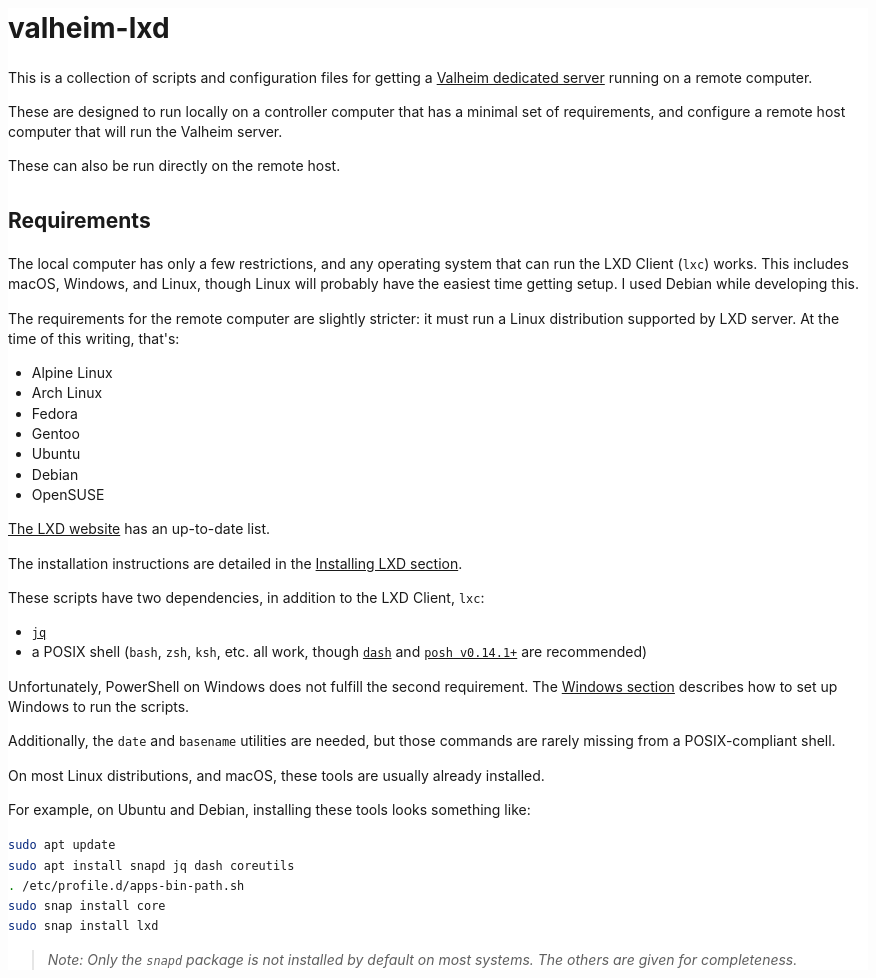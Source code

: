 # valheim-lxd

This is a collection of scripts and configuration files for getting a [Valheim dedicated server][valheim] running on a remote computer.

These are designed to run locally on a controller computer that has a minimal set of requirements, and configure a remote host computer that will run the Valheim server.

These can also be run directly on the remote host.

## Requirements

The local computer has only a few restrictions, and any operating system that can run the LXD Client (`lxc`) works. This includes macOS, Windows, and Linux, though Linux will probably have the easiest time getting setup. I used Debian while developing this.

The requirements for the remote computer are slightly stricter: it must run a Linux distribution supported by LXD server. At the time of this writing, that's:

- Alpine Linux
- Arch Linux
- Fedora
- Gentoo
- Ubuntu
- Debian
- OpenSUSE

[The LXD website][install lxd] has an up-to-date list.

The installation instructions are detailed in the [Installing LXD section](#installing-lxd).

These scripts have two dependencies, in addition to the LXD Client, `lxc`:

- [`jq`][]
- a POSIX shell (`bash`, `zsh`, `ksh`, etc. all work, though [`dash`][dash] and [`posh v0.14.1+`][posh] are recommended)

Unfortunately, PowerShell on Windows does not fulfill the second requirement. The [Windows section](#windows) describes how to set up Windows to run the scripts.

Additionally, the `date` and `basename` utilities are needed, but those commands are rarely missing from a POSIX-compliant shell.

On most Linux distributions, and macOS, these tools are usually already installed.

For example, on Ubuntu and Debian, installing these tools looks something like:

```sh
sudo apt update
sudo apt install snapd jq dash coreutils
. /etc/profile.d/apps-bin-path.sh
sudo snap install core
sudo snap install lxd
```

> _Note: Only the `snapd` package is not installed by default on most systems. The others are given for completeness._


[ms store ubuntu 20.04]: <https://www.microsoft.com/store/apps/9n6svws3rx71> "Ubuntu in the Microsoft Store"
[wsl]: <https://aka.ms/wsl> "Main website for the Windows Subsystem for Linux"
[install wsl]: <https://aka.ms/wslinstall> "Microsoft's documentation on installing WSL"
[win lxc]: <https://linuxcontainers.org/lxd/getting-started-cli/#windows-builds> "LXD client for Windows"
[download jq]: <https://stedolan.github.io/jq/download/> "Download page for jq"
[repo zip]: <https://github.com/mawillcockson/valheim-lxd/archive/main.zip> "A zip file of this repository, generated by GitHub"
[install lxd]: <https://linuxcontainers.org/lxd/getting-started-cli/#installation> "Installation instructions for LXD"
[Simultaneous Multithreading]: <https://en.wikipedia.org/wiki/Simultaneous_multithreading> "Wikipedia article on SMT"
[control lxd version]: <https://discuss.linuxcontainers.org/t/managing-the-lxd-snap/8178> "LXD Forum post on controlling the lxd version"
[wikipedia tz]: <https://en.wikipedia.org/wiki/List_of_tz_database_time_zones> "Wikipedia article on Time Zone names"
[valheim]: <https://www.valheimgame.com/> "Main game website"
[lxd client]: <https://linuxcontainers.org/lxd/getting-started-cli/#lxd-client> "Documentation on using lxc, the LXD Client"
[`jq`]: <https://stedolan.github.io/jq/> "Main jq website"
[LXD]: <https://linuxcontainers.org/lxd/#what-is-lxd> "about the Linux Container Daemon"
[cygwin]: <https://cygwin.com> "Main cygwin website"
[Git for Windows]: <https://git-scm.com/download/win> "Download Git for Windows"
[lxd snapshots]: <https://linuxcontainers.org/lxd/docs/master/instances#snapshot-scheduling> "LXD documentation on scheduling snapshots"
[`systemd` `OnCalendar` directive]: <https://www.freedesktop.org/software/systemd/man/systemd.timer.html#OnCalendar=> "systemd's documentation for OnCalendar"
[oncalendar format]: <https://www.freedesktop.org/software/systemd/man/systemd.time.html#Calendar%20Events> "Description of the format used to describe Calendar events in systemd"
[lxd cpu limits]: <https://linuxcontainers.org/lxd/docs/master/instances#cpu-limits> "Documentation on limiting the CPU resource for containers managed through LXD"
[install.sh]: <./install.sh> "script that runs the installation"
[uninstall.sh]: <./uninstall.sh> "script that undoes what install.sh does"
[vars.sh]: <./vars.sh> "utility library"
[dash]: <https://tracker.debian.org/pkg/dash> "Debian Almquist Shell"
[posh]: <https://tracker.debian.org/pkg/posh> "Policy-compliant, Ordinary SHell, a stripped-down version of pdksh that aims for compliance with Debian's policy, and a few extra features"